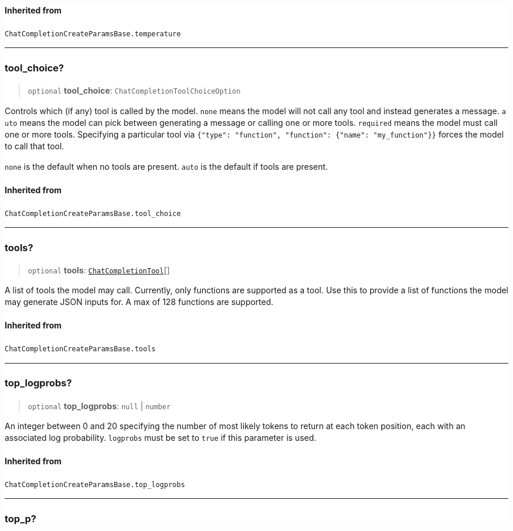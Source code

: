 #### Inherited from

`ChatCompletionCreateParamsBase.temperature`

***

### tool\_choice?

> `optional` **tool\_choice**: `ChatCompletionToolChoiceOption`

Controls which (if any) tool is called by the model. `none` means the model will
not call any tool and instead generates a message. `auto` means the model can
pick between generating a message or calling one or more tools. `required` means
the model must call one or more tools. Specifying a particular tool via
`{"type": "function", "function": {"name": "my_function"}}` forces the model to
call that tool.

`none` is the default when no tools are present. `auto` is the default if tools
are present.

#### Inherited from

`ChatCompletionCreateParamsBase.tool_choice`

***

### tools?

> `optional` **tools**: [`ChatCompletionTool`](ChatCompletionTool.md)[]

A list of tools the model may call. Currently, only functions are supported as a
tool. Use this to provide a list of functions the model may generate JSON inputs
for. A max of 128 functions are supported.

#### Inherited from

`ChatCompletionCreateParamsBase.tools`

***

### top\_logprobs?

> `optional` **top\_logprobs**: `null` \| `number`

An integer between 0 and 20 specifying the number of most likely tokens to
return at each token position, each with an associated log probability.
`logprobs` must be set to `true` if this parameter is used.

#### Inherited from

`ChatCompletionCreateParamsBase.top_logprobs`

***

### top\_p?
